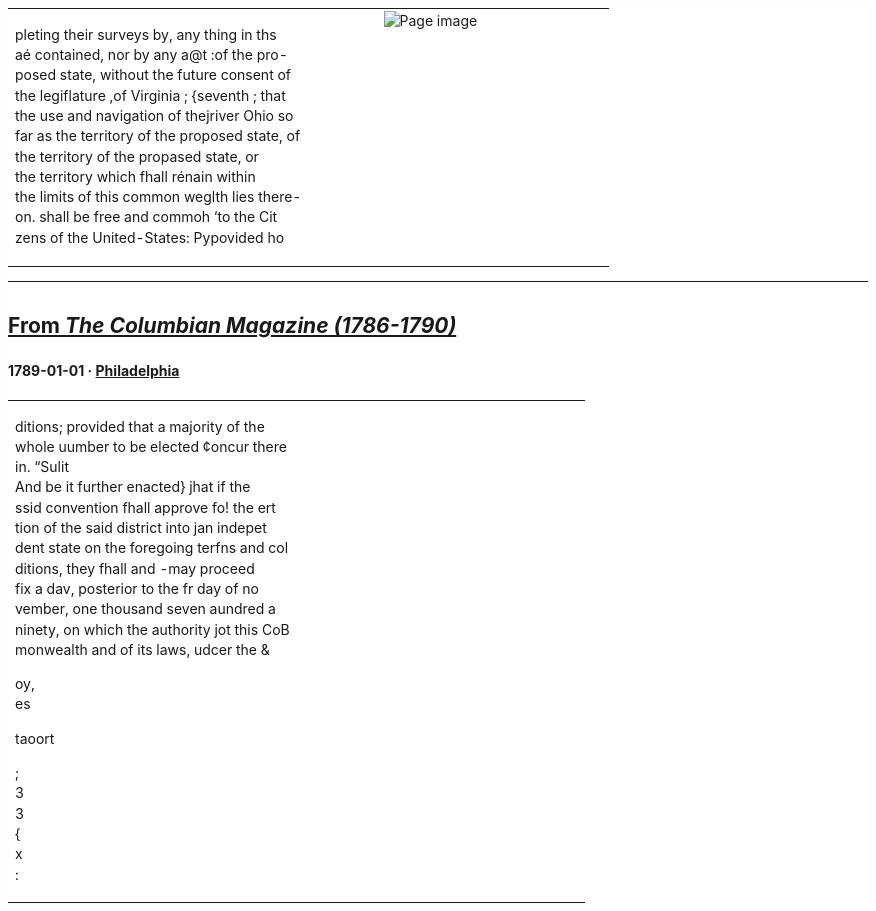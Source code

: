 <table style="width: 100%;"><tr><td style="width: 50%">

  
pleting their surveys by, any thing in ths  
aé contained, nor by any a@t :of the pro-  
posed state, without the future consent of  
the legiflature ,of Virginia ; {seventh ; that  
the use and navigation of thejriver Ohio so  
far as the territory of the proposed state, of  
the territory of the propased state, or  
the territory which fhall rénain within  
the limits of this common weglth lies there-  
on. shall be free and commoh ‘to the Cit  
zens of the United-States: Pypovided ho
</td><td style="width: 50%; max-height: 75%; margin: auto; display: block;">
<img alt="Page image" src="https://iiif.archive.org/image/iiif/2/sim_universal-asylum-and-columbian-magazine_1789-01_3%2Fsim_universal-asylum-and-columbian-magazine_1789-01_3_jp2.zip%2Fsim_universal-asylum-and-columbian-magazine_1789-01_3_jp2%2Fsim_universal-asylum-and-columbian-magazine_1789-01_3_0073.jp2/pct:58.53189853958494,42.067651262505954,33.43581860107609,14.006669842782276/600,/0/default.jpg"/>
</td>
</tr></table>

---

## [From _The Columbian Magazine (1786-1790)_](https://archive.org/details/sim_universal-asylum-and-columbian-magazine_1789-01_3/page/n73/mode/1up?view=theater)

#### 1789-01-01 &middot; [Philadelphia](http://dbpedia.org/resource/Philadelphia)

<table style="width: 100%;"><tr><td style="width: 50%">

  
ditions; provided that a majority of the  
whole uumber to be elected ¢oncur there  
in. “Sulit  
And be it further enacted} jhat if the  
ssid convention fhall approve fo! the ert  
tion of the said district into jan indepet  
dent state on the foregoing terfns and col  
ditions, they fhall and -may proceed  
fix a dav, posterior to the fr day of no  
vember, one thousand seven aundred a  
ninety, on which the authority jot this CoB  
monwealth and of its laws, udcer the &amp;  
  
oy,  
es  
  
taoort  
  
  
  
;  
3  
3  
{  
x  
:  
  